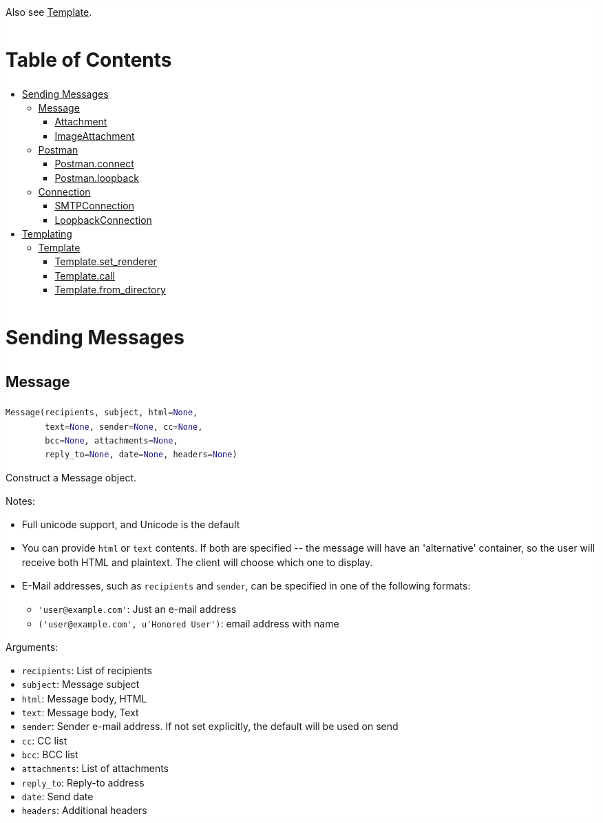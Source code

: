 Also see [Template](#template).



Table of Contents
=================

* <a href="#sending-messages">Sending Messages</a>
    * <a href="#message">Message</a>
        * <a href="#attachment">Attachment</a>
        * <a href="#imageattachment">ImageAttachment</a>
    * <a href="#postman">Postman</a>
        * <a href="#postmanconnect">Postman.connect</a>
        * <a href="#postmanloopback">Postman.loopback</a>
    * <a href="#connection">Connection</a>
        * <a href="#smtpconnection">SMTPConnection</a>
        * <a href="#loopbackconnection">LoopbackConnection</a>
* <a href="#templating">Templating</a>
    * <a href="#template">Template</a>
        * <a href="#templateset_renderer">Template.set_renderer</a>
        * <a href="#templatecall">Template.call</a>
        * <a href="#templatefrom_directory">Template.from_directory</a> 

Sending Messages
================

Message
----------------------
```python
Message(recipients, subject, html=None,
        text=None, sender=None, cc=None,
        bcc=None, attachments=None,
        reply_to=None, date=None, headers=None)
```

Construct a Message object.

Notes:

* Full unicode support, and Unicode is the default
* You can provide `html` or `text` contents. If both are specified -- the message will have an 'alternative' container,
  so the user will receive both HTML and plaintext. The client will choose which one to display.
* E-Mail addresses, such as `recipients` and `sender`, can be specified in one of the following formats:

    * `'user@example.com'`: Just an e-mail address
    * `('user@example.com', u'Honored User')`: email address with name

Arguments:

* `recipients`: List of recipients
* `subject`: Message subject
* `html`: Message body, HTML
* `text`: Message body, Text
* `sender`: Sender e-mail address. If not set explicitly, the default will be used on send
* `cc`: CC list
* `bcc`: BCC list
* `attachments`: List of attachments
* `reply_to`: Reply-to address
* `date`: Send date
* `headers`: Additional headers

